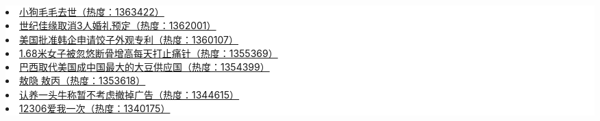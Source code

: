<li>
<a href="https://s.weibo.com/weibo?q=%23%E5%B0%8F%E7%8B%97%E6%AF%9B%E6%AF%9B%E5%8E%BB%E4%B8%96%23" target="weibo">
小狗毛毛去世（热度：1363422）
</a>
</li>

<li>
<a href="https://s.weibo.com/weibo?q=%23%E4%B8%96%E7%BA%AA%E4%BD%B3%E7%BC%98%E5%8F%96%E6%B6%883%E4%BA%BA%E5%A9%9A%E7%A4%BC%E9%A2%84%E5%AE%9A%23" target="weibo">
世纪佳缘取消3人婚礼预定（热度：1362001）
</a>
</li>

<li>
<a href="https://s.weibo.com/weibo?q=%23%E7%BE%8E%E5%9B%BD%E6%89%B9%E5%87%86%E9%9F%A9%E4%BC%81%E7%94%B3%E8%AF%B7%E9%A5%BA%E5%AD%90%E5%A4%96%E8%A7%82%E4%B8%93%E5%88%A9%23" target="weibo">
美国批准韩企申请饺子外观专利（热度：1360107）
</a>
</li>

<li>
<a href="https://s.weibo.com/weibo?q=%231.68%E7%B1%B3%E5%A5%B3%E5%AD%90%E8%A2%AB%E5%BF%BD%E6%82%A0%E6%96%AD%E9%AA%A8%E5%A2%9E%E9%AB%98%E6%AF%8F%E5%A4%A9%E6%89%93%E6%AD%A2%E7%97%9B%E9%92%88%23" target="weibo">
1.68米女子被忽悠断骨增高每天打止痛针（热度：1355369）
</a>
</li>

<li>
<a href="https://s.weibo.com/weibo?q=%23%E5%B7%B4%E8%A5%BF%E5%8F%96%E4%BB%A3%E7%BE%8E%E5%9B%BD%E6%88%90%E4%B8%AD%E5%9B%BD%E6%9C%80%E5%A4%A7%E7%9A%84%E5%A4%A7%E8%B1%86%E4%BE%9B%E5%BA%94%E5%9B%BD%23" target="weibo">
巴西取代美国成中国最大的大豆供应国（热度：1354399）
</a>
</li>

<li>
<a href="https://s.weibo.com/weibo?q=%23%E6%95%96%E9%9A%90%20%E6%95%96%E4%B8%99%23" target="weibo">
敖隐 敖丙（热度：1353618）
</a>
</li>

<li>
<a href="https://s.weibo.com/weibo?q=%23%E8%AE%A4%E5%85%BB%E4%B8%80%E5%A4%B4%E7%89%9B%E7%A7%B0%E6%9A%82%E4%B8%8D%E8%80%83%E8%99%91%E6%92%A4%E6%8E%89%E5%B9%BF%E5%91%8A%23" target="weibo">
认养一头牛称暂不考虑撤掉广告（热度：1344615）
</a>
</li>

<li>
<a href="https://s.weibo.com/weibo?q=%2312306%E7%88%B1%E6%88%91%E4%B8%80%E6%AC%A1%23" target="weibo">
12306爱我一次（热度：1340175）
</a>
</li>
